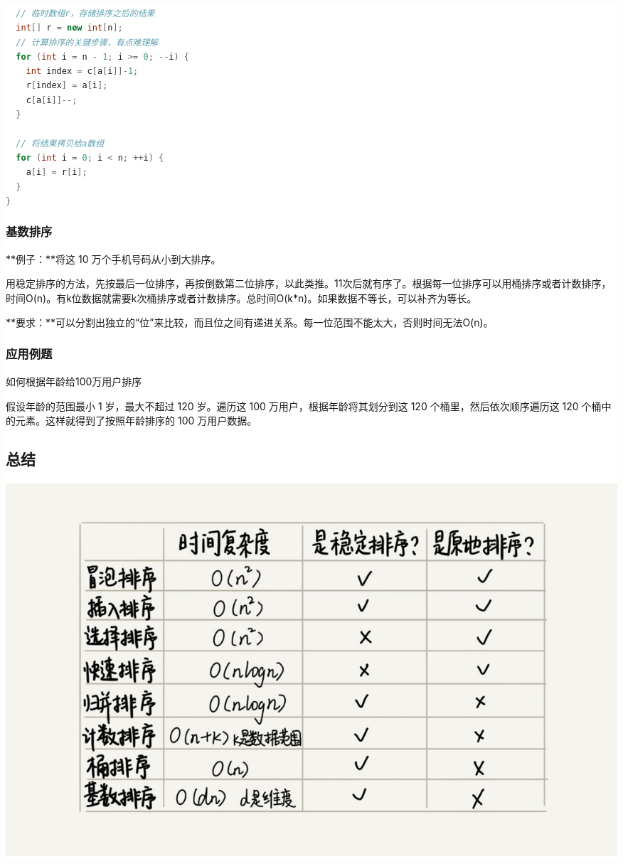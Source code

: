 ```java
  // 临时数组r，存储排序之后的结果
  int[] r = new int[n];
  // 计算排序的关键步骤，有点难理解
  for (int i = n - 1; i >= 0; --i) {
    int index = c[a[i]]-1;
    r[index] = a[i];
    c[a[i]]--;
  }

  // 将结果拷贝给a数组
  for (int i = 0; i < n; ++i) {
    a[i] = r[i];
  }
}
```

### 基数排序

**例子：**将这 10 万个手机号码从小到大排序。

用稳定排序的方法，先按最后一位排序，再按倒数第二位排序，以此类推。11次后就有序了。根据每一位排序可以用桶排序或者计数排序，时间O(n)。有k位数据就需要k次桶排序或者计数排序。总时间O(k\*n)。如果数据不等长，可以补齐为等长。

**要求：**可以分割出独立的“位”来比较，而且位之间有递进关系。每一位范围不能太大，否则时间无法O(n)。

### 应用例题

如何根据年龄给100万用户排序

假设年龄的范围最小 1 岁，最大不超过 120 岁。遍历这 100 万用户，根据年龄将其划分到这 120 个桶里，然后依次顺序遍历这 120 个桶中的元素。这样就得到了按照年龄排序的 100 万用户数据。

## 总结

![img](pic\1f6ef7e0a5365d6e9d68f0ccc71755fd.jpg)
